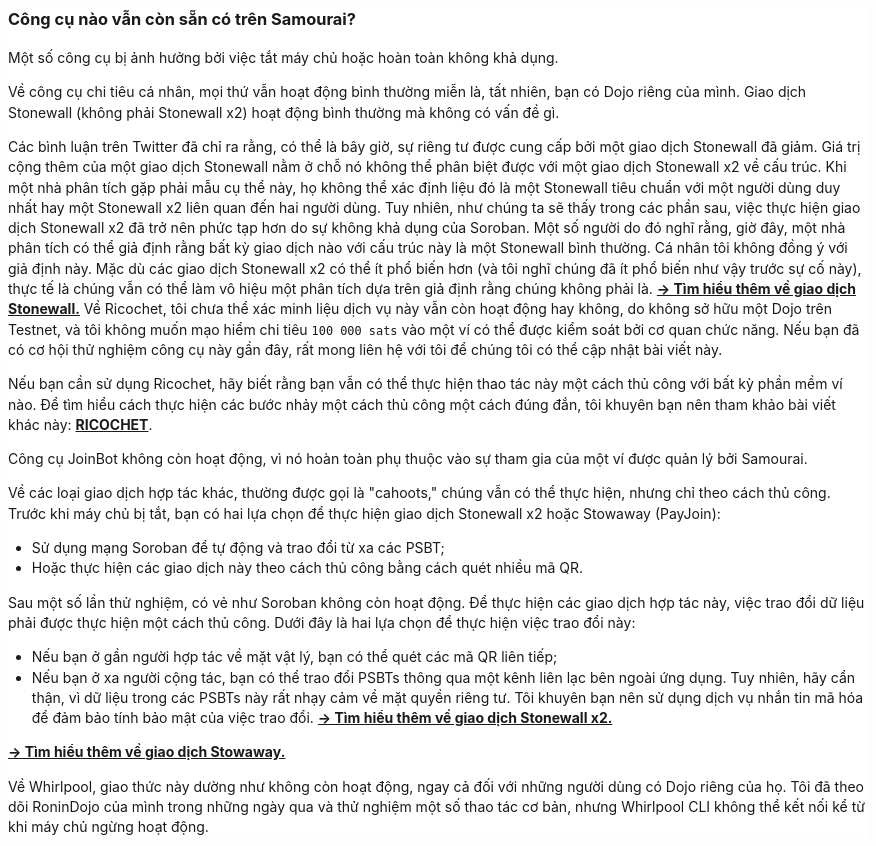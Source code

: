 ### Công cụ nào vẫn còn sẵn có trên Samourai?

Một số công cụ bị ảnh hưởng bởi việc tắt máy chủ hoặc hoàn toàn không khả dụng.

Về công cụ chi tiêu cá nhân, mọi thứ vẫn hoạt động bình thường miễn là, tất nhiên, bạn có Dojo riêng của mình. Giao dịch Stonewall (không phải Stonewall x2) hoạt động bình thường mà không có vấn đề gì.

Các bình luận trên Twitter đã chỉ ra rằng, có thể là bây giờ, sự riêng tư được cung cấp bởi một giao dịch Stonewall đã giảm. Giá trị cộng thêm của một giao dịch Stonewall nằm ở chỗ nó không thể phân biệt được với một giao dịch Stonewall x2 về cấu trúc. Khi một nhà phân tích gặp phải mẫu cụ thể này, họ không thể xác định liệu đó là một Stonewall tiêu chuẩn với một người dùng duy nhất hay một Stonewall x2 liên quan đến hai người dùng. Tuy nhiên, như chúng ta sẽ thấy trong các phần sau, việc thực hiện giao dịch Stonewall x2 đã trở nên phức tạp hơn do sự không khả dụng của Soroban. Một số người do đó nghĩ rằng, giờ đây, một nhà phân tích có thể giả định rằng bất kỳ giao dịch nào với cấu trúc này là một Stonewall bình thường. Cá nhân tôi không đồng ý với giả định này. Mặc dù các giao dịch Stonewall x2 có thể ít phổ biến hơn (và tôi nghĩ chúng đã ít phổ biến như vậy trước sự cố này), thực tế là chúng vẫn có thể làm vô hiệu một phân tích dựa trên giả định rằng chúng không phải là.
**[-> Tìm hiểu thêm về giao dịch Stonewall.](https://planb.network/tutorials/privacy/on-chain/stonewall-033daa45-d42c-40e1-9511-cea89751c3d4)**
Về Ricochet, tôi chưa thể xác minh liệu dịch vụ này vẫn còn hoạt động hay không, do không sở hữu một Dojo trên Testnet, và tôi không muốn mạo hiểm chi tiêu `100 000 sats` vào một ví có thể được kiểm soát bởi cơ quan chức năng. Nếu bạn đã có cơ hội thử nghiệm công cụ này gần đây, rất mong liên hệ với tôi để chúng tôi có thể cập nhật bài viết này.

Nếu bạn cần sử dụng Ricochet, hãy biết rằng bạn vẫn có thể thực hiện thao tác này một cách thủ công với bất kỳ phần mềm ví nào. Để tìm hiểu cách thực hiện các bước nhảy một cách thủ công một cách đúng đắn, tôi khuyên bạn nên tham khảo bài viết khác này: [**RICOCHET**](https://planb.network/tutorials/privacy/on-chain/ricochet-e0bb1afe-becd-44a6-a940-88a463756589).

Công cụ JoinBot không còn hoạt động, vì nó hoàn toàn phụ thuộc vào sự tham gia của một ví được quản lý bởi Samourai.

Về các loại giao dịch hợp tác khác, thường được gọi là "cahoots," chúng vẫn có thể thực hiện, nhưng chỉ theo cách thủ công. Trước khi máy chủ bị tắt, bạn có hai lựa chọn để thực hiện giao dịch Stonewall x2 hoặc Stowaway (PayJoin):
- Sử dụng mạng Soroban để tự động và trao đổi từ xa các PSBT;
- Hoặc thực hiện các giao dịch này theo cách thủ công bằng cách quét nhiều mã QR.

Sau một số lần thử nghiệm, có vẻ như Soroban không còn hoạt động. Để thực hiện các giao dịch hợp tác này, việc trao đổi dữ liệu phải được thực hiện một cách thủ công. Dưới đây là hai lựa chọn để thực hiện việc trao đổi này:
- Nếu bạn ở gần người hợp tác về mặt vật lý, bạn có thể quét các mã QR liên tiếp;
- Nếu bạn ở xa người cộng tác, bạn có thể trao đổi PSBTs thông qua một kênh liên lạc bên ngoài ứng dụng. Tuy nhiên, hãy cẩn thận, vì dữ liệu trong các PSBTs này rất nhạy cảm về mặt quyền riêng tư. Tôi khuyên bạn nên sử dụng dịch vụ nhắn tin mã hóa để đảm bảo tính bảo mật của việc trao đổi.
**[-> Tìm hiểu thêm về giao dịch Stonewall x2.](https://planb.network/tutorials/privacy/on-chain/stonewall-x2-05120280-f6f9-4e14-9fb8-c9e603f73e5b)**

**[-> Tìm hiểu thêm về giao dịch Stowaway.](https://planb.network/tutorials/privacy/on-chain/payjoin-samourai-wallet-48a5c711-ee3d-44db-b812-c55913080eab)**

Về Whirlpool, giao thức này dường như không còn hoạt động, ngay cả đối với những người dùng có Dojo riêng của họ. Tôi đã theo dõi RoninDojo của mình trong những ngày qua và thử nghiệm một số thao tác cơ bản, nhưng Whirlpool CLI không thể kết nối kể từ khi máy chủ ngừng hoạt động.
